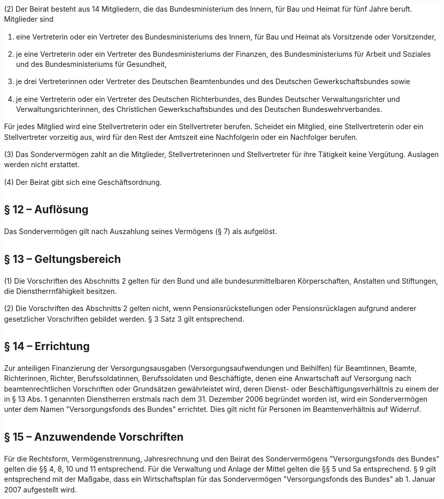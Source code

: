 (2) Der Beirat besteht aus 14 Mitgliedern, die das Bundesministerium des Innern, für Bau und Heimat für fünf Jahre beruft. Mitglieder sind

1. eine Vertreterin oder ein Vertreter des Bundesministeriums des Innern, für Bau und Heimat als Vorsitzende oder Vorsitzender,

2. je eine Vertreterin oder ein Vertreter des Bundesministeriums der Finanzen, des Bundesministeriums für Arbeit und Soziales und des Bundesministeriums für Gesundheit,

3. je drei Vertreterinnen oder Vertreter des Deutschen Beamtenbundes und des Deutschen Gewerkschaftsbundes sowie

4. je eine Vertreterin oder ein Vertreter des Deutschen Richterbundes, des Bundes Deutscher Verwaltungsrichter und Verwaltungsrichterinnen, des Christlichen Gewerkschaftsbundes und des Deutschen Bundeswehrverbandes.

Für jedes Mitglied wird eine Stellvertreterin oder ein Stellvertreter berufen. Scheidet ein Mitglied, eine Stellvertreterin oder ein Stellvertreter vorzeitig aus, wird für den Rest der Amtszeit eine Nachfolgerin oder ein Nachfolger berufen.

(3) Das Sondervermögen zahlt an die Mitglieder, Stellvertreterinnen und Stellvertreter für ihre Tätigkeit keine Vergütung. Auslagen werden nicht erstattet.

(4) Der Beirat gibt sich eine Geschäftsordnung.


## § 12 – Auflösung

Das Sondervermögen gilt nach Auszahlung seines Vermögens (§ 7) als aufgelöst.


## § 13 – Geltungsbereich

(1) Die Vorschriften des Abschnitts 2 gelten für den Bund und alle bundesunmittelbaren Körperschaften, Anstalten und Stiftungen, die Dienstherrnfähigkeit besitzen.

(2) Die Vorschriften des Abschnitts 2 gelten nicht, wenn Pensionsrückstellungen oder Pensionsrücklagen aufgrund anderer gesetzlicher Vorschriften gebildet werden. § 3 Satz 3 gilt entsprechend.


## § 14 – Errichtung

Zur anteiligen Finanzierung der Versorgungsausgaben (Versorgungsaufwendungen und Beihilfen) für Beamtinnen, Beamte, Richterinnen, Richter, Berufssoldatinnen, Berufssoldaten und Beschäftigte, denen eine Anwartschaft auf Versorgung nach beamtenrechtlichen Vorschriften oder Grundsätzen gewährleistet wird, deren Dienst- oder Beschäftigungsverhältnis zu einem der in § 13 Abs. 1 genannten Dienstherren erstmals nach dem 31. Dezember 2006 begründet worden ist, wird ein Sondervermögen unter dem Namen "Versorgungsfonds des Bundes" errichtet. Dies gilt nicht für Personen im Beamtenverhältnis auf Widerruf.


## § 15 – Anzuwendende Vorschriften

Für die Rechtsform, Vermögenstrennung, Jahresrechnung und den Beirat des Sondervermögens "Versorgungsfonds des Bundes" gelten die §§ 4, 8, 10 und 11 entsprechend. Für die Verwaltung und Anlage der Mittel gelten die §§ 5 und 5a entsprechend. § 9 gilt entsprechend mit der Maßgabe, dass ein Wirtschaftsplan für das Sondervermögen "Versorgungsfonds des Bundes" ab 1. Januar 2007 aufgestellt wird.
